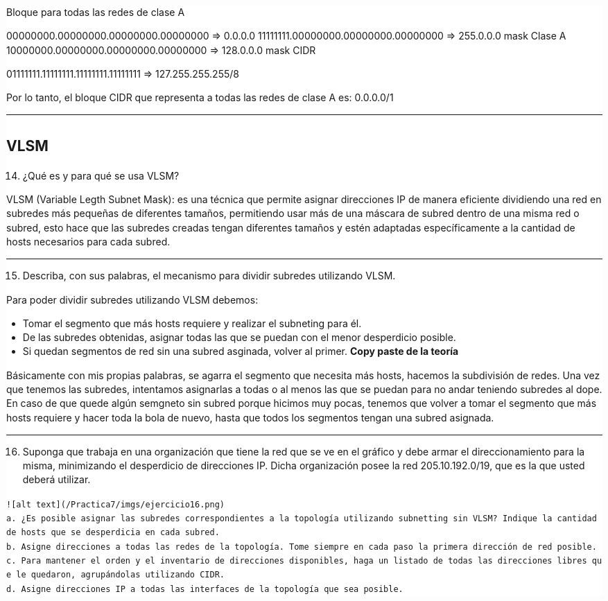 
Bloque para todas las redes de clase A

00000000.00000000.00000000.00000000 => 0.0.0.0
11111111.00000000.00000000.00000000 => 255.0.0.0 mask Clase A
10000000.00000000.00000000.00000000 => 128.0.0.0 mask CIDR

01111111.11111111.11111111.11111111 => 127.255.255.255/8

Por lo tanto, el bloque CIDR que representa a todas las redes de clase A es: 0.0.0.0/1

---

## VLSM

14. ¿Qué es y para qué se usa VLSM?

VLSM (Variable Legth Subnet Mask): es una técnica que permite asignar direcciones IP de manera eficiente dividiendo una red en subredes más pequeñas de diferentes tamaños, permitiendo usar más de una máscara de subred dentro de una misma red o subred, esto hace que las subredes creadas tengan diferentes tamaños y estén adaptadas específicamente a la cantidad de hosts necesarios para cada subred.

---
15. Describa, con sus palabras, el mecanismo para dividir subredes utilizando VLSM.

Para poder dividir subredes utilizando VLSM debemos:
* Tomar el segmento que más hosts requiere y realizar el subneting para él.
* De las subredes obtenidas, asignar todas las que se puedan con el menor desperdicio posible.
* Si quedan segmentos de red sin una subred asginada, volver al primer.
**Copy paste de la teoría**

Básicamente con mis propias palabras, se agarra el segmento que necesita más hosts, hacemos la subdivisión de redes. Una vez que tenemos las subredes, intentamos asignarlas a todas o al menos las que se puedan para no andar teniendo subredes al dope. En caso de que quede algún semgneto sin subred porque hicimos muy pocas, tenemos que volver a tomar el segmento que más hosts requiere y hacer toda la bola de nuevo, hasta que todos los segmentos tengan una subred asignada.

---
16.  Suponga que trabaja en una organización que tiene la red que se ve en el gráfico y debe armar el direccionamiento para la misma, minimizando el desperdicio de direcciones IP. Dicha organización posee la red 205.10.192.0/19, que es la que usted deberá utilizar.

    ![alt text](/Practica7/imgs/ejercicio16.png)
    a. ¿Es posible asignar las subredes correspondientes a la topología utilizando subnetting sin VLSM? Indique la cantidad de hosts que se desperdicia en cada subred.
    b. Asigne direcciones a todas las redes de la topología. Tome siempre en cada paso la primera dirección de red posible.
    c. Para mantener el orden y el inventario de direcciones disponibles, haga un listado de todas las direcciones libres que le quedaron, agrupándolas utilizando CIDR.
    d. Asigne direcciones IP a todas las interfaces de la topología que sea posible.
